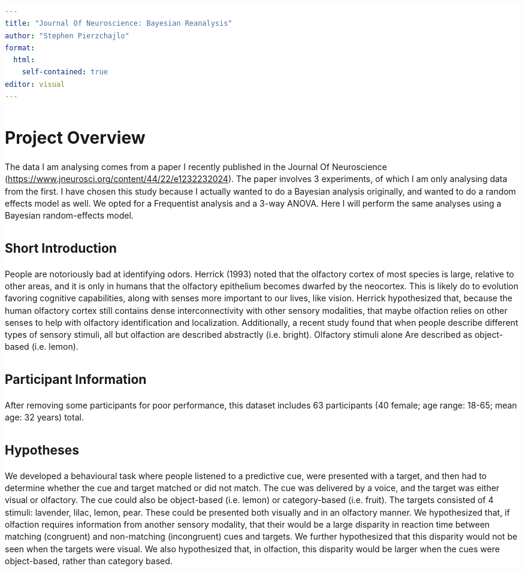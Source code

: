 ```yaml
---
title: "Journal Of Neuroscience: Bayesian Reanalysis"
author: "Stephen Pierzchajlo"
format: 
  html:
    self-contained: true
editor: visual
---
```



# Project Overview

The data I am analysing comes from a paper I recently published in the Journal Of Neuroscience (https://www.jneurosci.org/content/44/22/e1232232024). The paper involves 3 experiments, of which I am only analysing data from the first. I have chosen this study because I actually wanted to do a Bayesian analysis originally, and wanted to do a random effects model as well. We opted for a Frequentist analysis and a 3-way ANOVA. Here I will perform the same analyses using a Bayesian random-effects model.

## Short Introduction

People are notoriously bad at identifying odors. Herrick (1993) noted that the olfactory cortex of most species is large, relative to other areas, and it is only in humans that the olfactory epithelium becomes dwarfed by the neocortex. This is likely do to evolution favoring cognitive capabilities, along with senses more important to our lives, like vision. Herrick hypothesized that, because the human olfactory cortex still contains dense interconnectivity with other sensory modalities, that maybe olfaction relies on other senses to help with olfactory identification and localization. Additionally, a recent study found that when people describe different types of sensory stimuli, all but olfaction are described abstractly (i.e. bright). Olfactory stimuli alone Are described as object-based (i.e. lemon).

## Participant Information

After removing some participants for poor performance, this dataset includes 63 participants (40 female; age range: 18-65; mean age: 32 years) total.

## Hypotheses

We developed a behavioural task where people listened to a predictive cue, were presented with a target, and then had to determine whether the cue and target matched or did not match. The cue was delivered by a voice, and the target was either visual or olfactory. The cue could also be object-based (i.e. lemon) or category-based (i.e. fruit). The targets consisted of 4 stimuli: lavender, lilac, lemon, pear. These could be presented both visually and in an olfactory manner. We hypothesized that, if olfaction requires information from another sensory modality, that their would be a large disparity in reaction time between matching (congruent) and non-matching (incongruent) cues and targets. We further hypothesized that this disparity would not be seen when the targets were visual. We also hypothesized that, in olfaction, this disparity would be larger when the cues were object-based, rather than category based.
